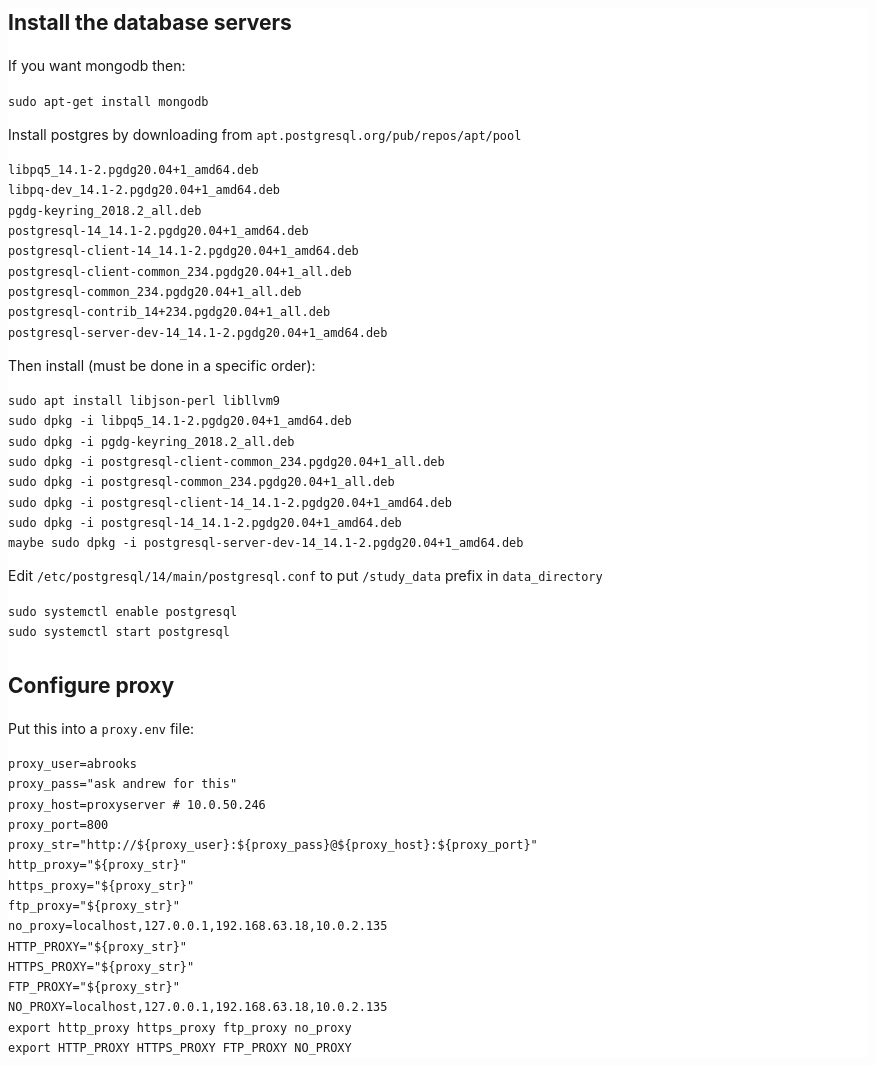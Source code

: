 ## Install the database servers

If you want mongodb then:
```
sudo apt-get install mongodb
```

Install postgres by downloading from `apt.postgresql.org/pub/repos/apt/pool`

```
libpq5_14.1-2.pgdg20.04+1_amd64.deb
libpq-dev_14.1-2.pgdg20.04+1_amd64.deb
pgdg-keyring_2018.2_all.deb
postgresql-14_14.1-2.pgdg20.04+1_amd64.deb
postgresql-client-14_14.1-2.pgdg20.04+1_amd64.deb
postgresql-client-common_234.pgdg20.04+1_all.deb
postgresql-common_234.pgdg20.04+1_all.deb
postgresql-contrib_14+234.pgdg20.04+1_all.deb
postgresql-server-dev-14_14.1-2.pgdg20.04+1_amd64.deb
```

Then install (must be done in a specific order):
```
sudo apt install libjson-perl libllvm9
sudo dpkg -i libpq5_14.1-2.pgdg20.04+1_amd64.deb
sudo dpkg -i pgdg-keyring_2018.2_all.deb
sudo dpkg -i postgresql-client-common_234.pgdg20.04+1_all.deb
sudo dpkg -i postgresql-common_234.pgdg20.04+1_all.deb
sudo dpkg -i postgresql-client-14_14.1-2.pgdg20.04+1_amd64.deb
sudo dpkg -i postgresql-14_14.1-2.pgdg20.04+1_amd64.deb
maybe sudo dpkg -i postgresql-server-dev-14_14.1-2.pgdg20.04+1_amd64.deb
```

Edit `/etc/postgresql/14/main/postgresql.conf` to put `/study_data` prefix in `data_directory`

```
sudo systemctl enable postgresql
sudo systemctl start postgresql
```

## Configure proxy

Put this into a `proxy.env` file:
```
proxy_user=abrooks
proxy_pass="ask andrew for this"
proxy_host=proxyserver # 10.0.50.246
proxy_port=800
proxy_str="http://${proxy_user}:${proxy_pass}@${proxy_host}:${proxy_port}"
http_proxy="${proxy_str}"
https_proxy="${proxy_str}"
ftp_proxy="${proxy_str}"
no_proxy=localhost,127.0.0.1,192.168.63.18,10.0.2.135
HTTP_PROXY="${proxy_str}"
HTTPS_PROXY="${proxy_str}"
FTP_PROXY="${proxy_str}"
NO_PROXY=localhost,127.0.0.1,192.168.63.18,10.0.2.135
export http_proxy https_proxy ftp_proxy no_proxy
export HTTP_PROXY HTTPS_PROXY FTP_PROXY NO_PROXY
```
